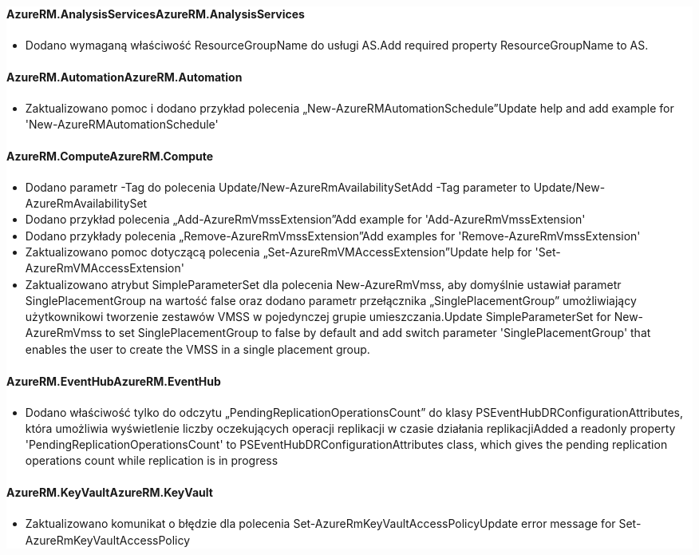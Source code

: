 #### <a name="azurermanalysisservices"></a><span data-ttu-id="b7101-112">AzureRM.AnalysisServices</span><span class="sxs-lookup"><span data-stu-id="b7101-112">AzureRM.AnalysisServices</span></span>
* <span data-ttu-id="b7101-113">Dodano wymaganą właściwość ResourceGroupName do usługi AS.</span><span class="sxs-lookup"><span data-stu-id="b7101-113">Add required property ResourceGroupName to AS.</span></span>

#### <a name="azurermautomation"></a><span data-ttu-id="b7101-114">AzureRM.Automation</span><span class="sxs-lookup"><span data-stu-id="b7101-114">AzureRM.Automation</span></span>
* <span data-ttu-id="b7101-115">Zaktualizowano pomoc i dodano przykład polecenia „New-AzureRMAutomationSchedule”</span><span class="sxs-lookup"><span data-stu-id="b7101-115">Update help and add example for 'New-AzureRMAutomationSchedule'</span></span>

#### <a name="azurermcompute"></a><span data-ttu-id="b7101-116">AzureRM.Compute</span><span class="sxs-lookup"><span data-stu-id="b7101-116">AzureRM.Compute</span></span>
* <span data-ttu-id="b7101-117">Dodano parametr -Tag do polecenia Update/New-AzureRmAvailabilitySet</span><span class="sxs-lookup"><span data-stu-id="b7101-117">Add -Tag parameter to Update/New-AzureRmAvailabilitySet</span></span>
* <span data-ttu-id="b7101-118">Dodano przykład polecenia „Add-AzureRmVmssExtension”</span><span class="sxs-lookup"><span data-stu-id="b7101-118">Add example for 'Add-AzureRmVmssExtension'</span></span>
* <span data-ttu-id="b7101-119">Dodano przykłady polecenia „Remove-AzureRmVmssExtension”</span><span class="sxs-lookup"><span data-stu-id="b7101-119">Add examples for 'Remove-AzureRmVmssExtension'</span></span>
* <span data-ttu-id="b7101-120">Zaktualizowano pomoc dotyczącą polecenia „Set-AzureRmVMAccessExtension”</span><span class="sxs-lookup"><span data-stu-id="b7101-120">Update help for 'Set-AzureRmVMAccessExtension'</span></span>
* <span data-ttu-id="b7101-121">Zaktualizowano atrybut SimpleParameterSet dla polecenia New-AzureRmVmss, aby domyślnie ustawiał parametr SinglePlacementGroup na wartość false oraz dodano parametr przełącznika „SinglePlacementGroup” umożliwiający użytkownikowi tworzenie zestawów VMSS w pojedynczej grupie umieszczania.</span><span class="sxs-lookup"><span data-stu-id="b7101-121">Update SimpleParameterSet for New-AzureRmVmss to set SinglePlacementGroup to false by default and add switch parameter 'SinglePlacementGroup' that enables the user to create the VMSS in a single placement group.</span></span>

#### <a name="azurermeventhub"></a><span data-ttu-id="b7101-122">AzureRM.EventHub</span><span class="sxs-lookup"><span data-stu-id="b7101-122">AzureRM.EventHub</span></span>
* <span data-ttu-id="b7101-123">Dodano właściwość tylko do odczytu „PendingReplicationOperationsCount” do klasy PSEventHubDRConfigurationAttributes, która umożliwia wyświetlenie liczby oczekujących operacji replikacji w czasie działania replikacji</span><span class="sxs-lookup"><span data-stu-id="b7101-123">Added a readonly property 'PendingReplicationOperationsCount' to PSEventHubDRConfigurationAttributes class, which gives the pending replication operations count while replication is in progress</span></span>

#### <a name="azurermkeyvault"></a><span data-ttu-id="b7101-124">AzureRM.KeyVault</span><span class="sxs-lookup"><span data-stu-id="b7101-124">AzureRM.KeyVault</span></span>
* <span data-ttu-id="b7101-125">Zaktualizowano komunikat o błędzie dla polecenia Set-AzureRmKeyVaultAccessPolicy</span><span class="sxs-lookup"><span data-stu-id="b7101-125">Update error message for Set-AzureRmKeyVaultAccessPolicy</span></span>
